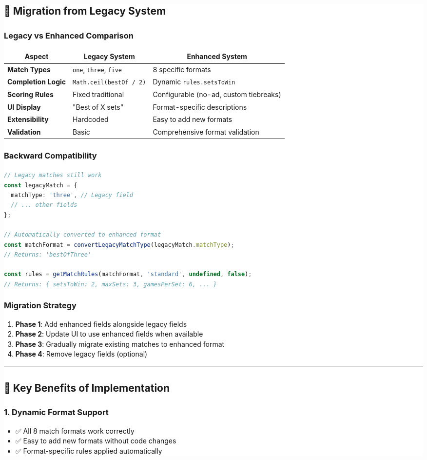 
## 🔄 Migration from Legacy System

### Legacy vs Enhanced Comparison

| Aspect | Legacy System | Enhanced System |
|--------|---------------|-----------------|
| **Match Types** | `one`, `three`, `five` | 8 specific formats |
| **Completion Logic** | `Math.ceil(bestOf / 2)` | Dynamic `rules.setsToWin` |
| **Scoring Rules** | Fixed traditional | Configurable (no-ad, custom tiebreaks) |
| **UI Display** | "Best of X sets" | Format-specific descriptions |
| **Extensibility** | Hardcoded | Easy to add new formats |
| **Validation** | Basic | Comprehensive format validation |

### Backward Compatibility

```typescript
// Legacy matches still work
const legacyMatch = {
  matchType: 'three', // Legacy field
  // ... other fields
};

// Automatically converted to enhanced format
const matchFormat = convertLegacyMatchType(legacyMatch.matchType);
// Returns: 'bestOfThree'

const rules = getMatchRules(matchFormat, 'standard', undefined, false);
// Returns: { setsToWin: 2, maxSets: 3, gamesPerSet: 6, ... }
```

### Migration Strategy

1. **Phase 1**: Add enhanced fields alongside legacy fields
2. **Phase 2**: Update UI to use enhanced fields when available
3. **Phase 3**: Gradually migrate existing matches to enhanced format
4. **Phase 4**: Remove legacy fields (optional)

---

## 🎯 Key Benefits of Implementation

### 1. **Dynamic Format Support**
- ✅ All 8 match formats work correctly
- ✅ Easy to add new formats without code changes
- ✅ Format-specific rules applied automatically
